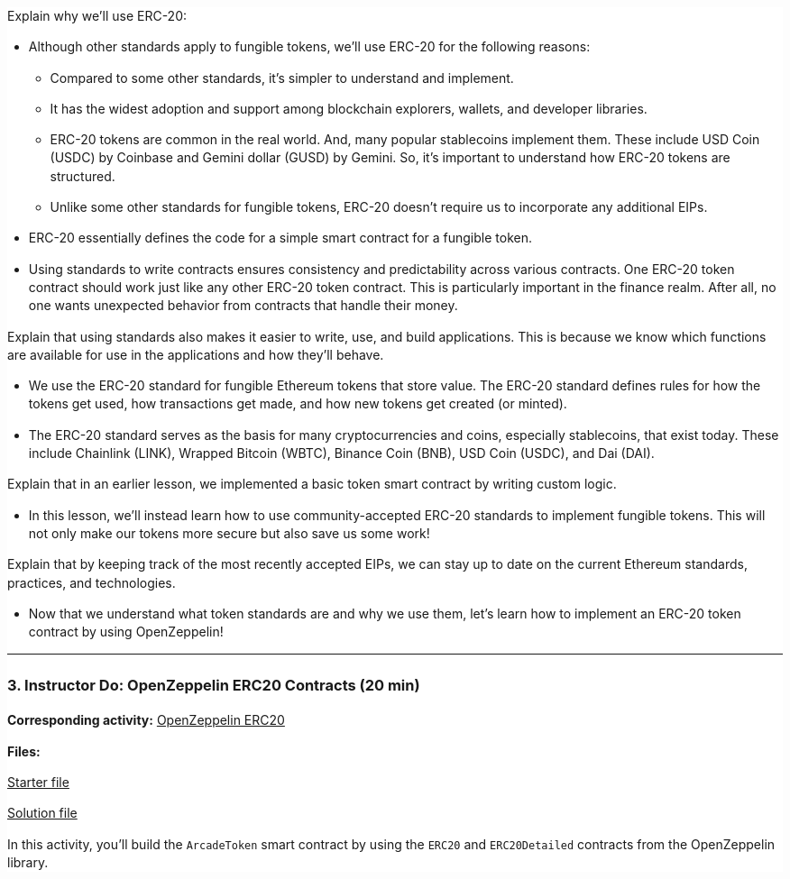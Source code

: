 Explain why we’ll use ERC-20:

* Although other standards apply to fungible tokens, we’ll use ERC-20 for the following reasons:

  * Compared to some other standards, it’s simpler to understand and implement.

  * It has the widest adoption and support among blockchain explorers, wallets, and developer libraries.

  * ERC-20 tokens are common in the real world. And, many popular stablecoins implement them. These include USD Coin (USDC) by Coinbase and Gemini dollar (GUSD) by Gemini. So, it’s important to understand how ERC-20 tokens are structured.

  * Unlike some other standards for fungible tokens, ERC-20 doesn’t require us to incorporate any additional EIPs.

* ERC-20 essentially defines the code for a simple smart contract for a fungible token.

* Using standards to write contracts ensures consistency and predictability across various contracts. One ERC-20 token contract should work just like any other ERC-20 token contract. This is particularly important in the finance realm. After all, no one wants unexpected behavior from contracts that handle their money.

Explain that using standards also makes it easier to write, use, and build applications. This is because we know which functions are available for use in the applications and how they’ll behave.

* We use the ERC-20 standard for fungible Ethereum tokens that store value. The ERC-20 standard defines rules for how the tokens get used, how transactions get made, and how new tokens get created (or minted).

* The ERC-20 standard serves as the basis for many cryptocurrencies and coins, especially stablecoins, that exist today. These include Chainlink (LINK), Wrapped Bitcoin (WBTC), Binance Coin (BNB), USD Coin (USDC), and Dai (DAI).

Explain that in an earlier lesson, we implemented a basic token smart contract by writing custom logic.

* In this lesson, we’ll instead learn how to use community-accepted ERC-20 standards to implement fungible tokens. This will not only make our tokens more secure but also save us some work!

Explain that by keeping track of the most recently accepted EIPs, we can stay up to date on the current Ethereum standards, practices, and technologies.

* Now that we understand what token standards are and why we use them, let’s learn how to implement an ERC-20 token contract by using OpenZeppelin!

---

### 3. Instructor Do: OpenZeppelin ERC20 Contracts (20 min)

**Corresponding activity:** [OpenZeppelin ERC20](Activities/01-Ins_OZ_ERC20)

**Files:**

[Starter file](Activities/01-Ins_OZ_ERC20/Unsolved/ArcadeTokenERC20.sol)

[Solution file](Activities/01-Ins_OZ_ERC20/Solved/ArcadeTokenERC20.sol)

In this activity, you’ll build the `ArcadeToken` smart contract by using the `ERC20` and `ERC20Detailed` contracts from the OpenZeppelin library.
